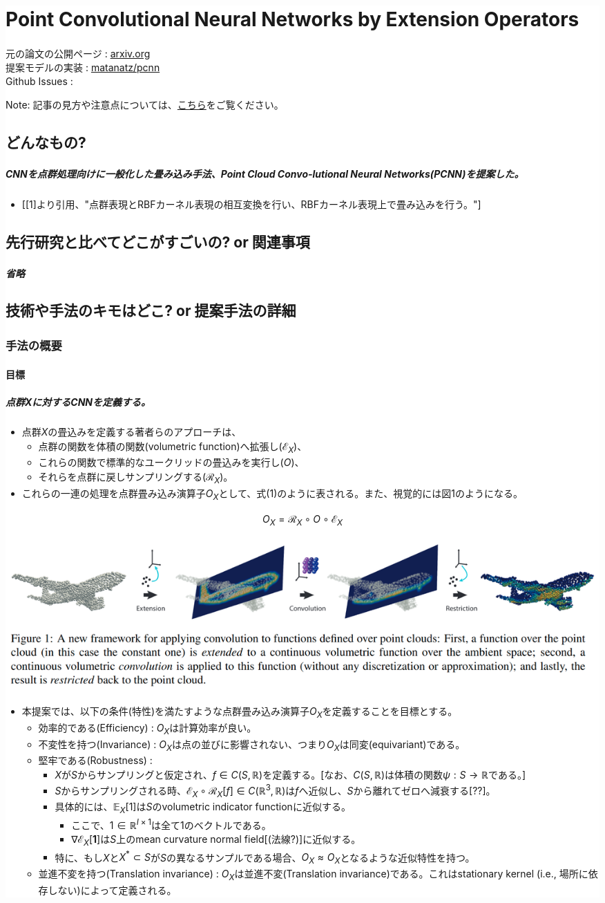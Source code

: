 # Point Convolutional Neural Networks by Extension Operators

元の論文の公開ページ : [arxiv.org](https://arxiv.org/abs/1803.10091)  
提案モデルの実装 : [matanatz/pcnn](https://github.com/matanatz/pcnn)  
Github Issues : []()  

Note: 記事の見方や注意点については、[こちら](/)をご覧ください。

## どんなもの?
##### CNNを点群処理向けに一般化した畳み込み手法、Point Cloud Convo-lutional Neural Networks(PCNN)を提案した。
- [[1]より引用、"点群表現とRBFカーネル表現の相互変換を行い、RBFカーネル表現上で畳み込みを行う。"]

## 先行研究と比べてどこがすごいの? or 関連事項
##### 省略

## 技術や手法のキモはどこ? or 提案手法の詳細
### 手法の概要
#### 目標
##### 点群$X$に対するCNNを定義する。
- 点群$X$の畳込みを定義する著者らのアプローチは、
  - 点群の関数を体積の関数(volumetric function)へ拡張し($\mathcal{E}_ X$)、
  - これらの関数で標準的なユークリッドの畳込みを実行し($O$)、
  - それらを点群に戻しサンプリングする($\mathcal{R}_ X$)。
- これらの一連の処理を点群畳み込み演算子$O_ X$として、式(1)のように表される。また、視覚的には図1のようになる。

$$
O_ X=\mathcal{R}_ X \circ O \circ \mathcal{E}_ X
$$

![fig1](img/PCNNbEO/fig1.png)

- 本提案では、以下の条件(特性)を満たすような点群畳み込み演算子$O_ X$を定義することを目標とする。
  - 効率的である(Efficiency) : $O_ X$は計算効率が良い。
  - 不変性を持つ(Invariance) : $O_ X$は点の並びに影響されない、つまり$O_ X$は同変(equivariant)である。
  - 堅牢である(Robustness) : 
    - $X$が$S$からサンプリングと仮定され、$f \in C(S,\mathbb{R})$を定義する。[なお、$C(S,\mathbb{R})$は体積の関数$\psi: S \rightarrow \mathbb{R}$である。]
    - $S$からサンプリングされる時、$\mathcal{E}_ X \circ \mathcal{R}_{X}[f] \in C(\mathbb{R}^{3}, \mathbb{R})$は$f$へ近似し、$S$から離れてゼロへ減衰する[??]。
    - 具体的には、$\mathbb{E}_ X[1]$は$S$のvolumetric indicator functionに近似する。
      - ここで、$1\in \mathbb{R}^{I\times 1}$は全て1のベクトルである。
      - $\nabla \mathcal{E}_ {X}[\mathbf{1}]$は$S$上のmean curvature normal field[(法線?)]に近似する。
    - 特に、もし$X$と$X^{*} \subset S$が$S$の異なるサンプルである場合、$O_{X} \approx O_ {X}$となるような近似特性を持つ。
  - 並進不変を持つ(Translation invariance) : $O_ X$は並進不変(Translation invariance)である。これはstationary kernel (i.e., 場所に依存しない)によって定義される。
